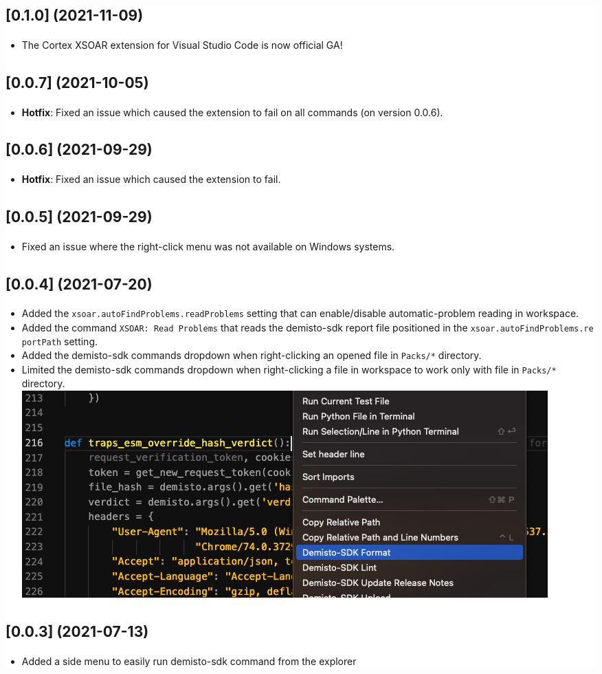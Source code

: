 ## [0.1.0] (2021-11-09)

- The Cortex XSOAR extension for Visual Studio Code is now official GA!

## [0.0.7] (2021-10-05)

- **Hotfix**: Fixed an issue which caused the extension to fail on all commands (on version 0.0.6).

## [0.0.6] (2021-09-29)

- **Hotfix**: Fixed an issue which caused the extension to fail.

## [0.0.5] (2021-09-29)

- Fixed an issue where the right-click menu was not available on Windows systems.

## [0.0.4] (2021-07-20)

- Added the `xsoar.autoFindProblems.readProblems` setting that can enable/disable automatic-problem reading in workspace.
- Added the command `XSOAR: Read Problems` that reads the demisto-sdk report file positioned in the `xsoar.autoFindProblems.reportPath` setting.
- Added the demisto-sdk commands dropdown when right-clicking an opened file in `Packs/*` directory.
- Limited the demisto-sdk commands dropdown when right-clicking a file in workspace to work only with file in `Packs/*` directory.  
![right click](documentation/changelog/0.0.4/rightclick.png)

## [0.0.3] (2021-07-13)

- Added a side menu to easily run demisto-sdk command from the explorer  